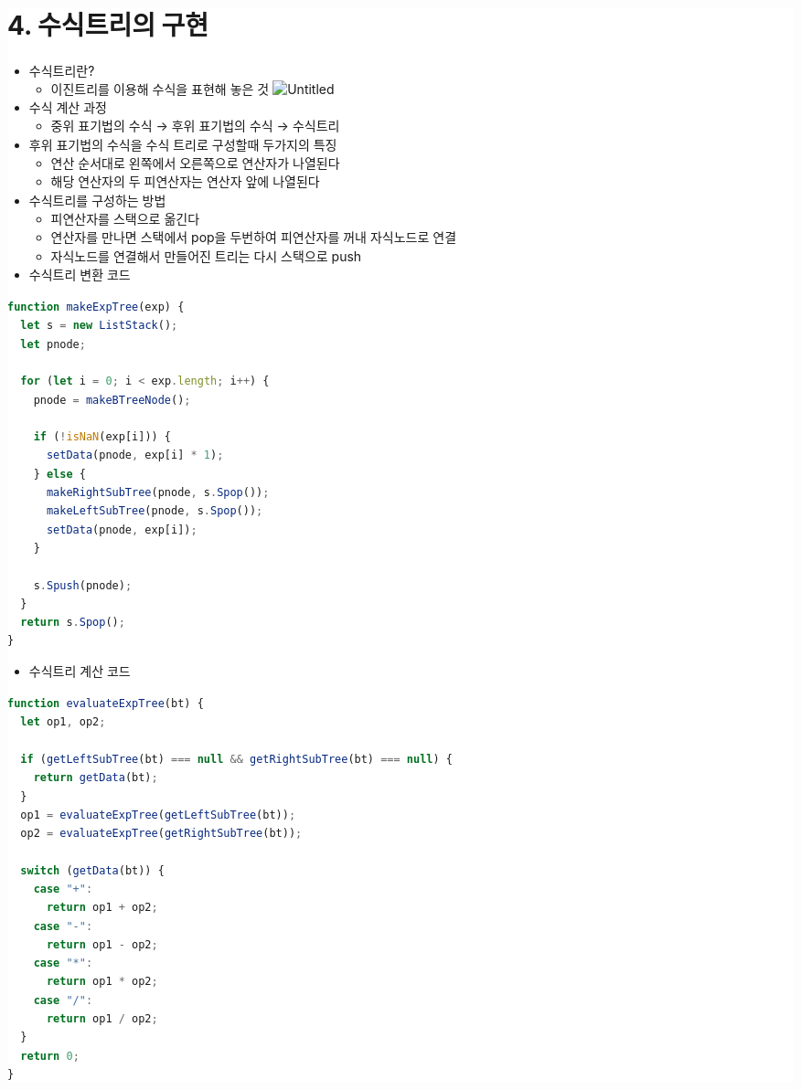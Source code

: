 # 4. 수식트리의 구현

- 수식트리란?
  - 이진트리를 이용해 수식을 표현해 놓은 것
  ![Untitled](https://s3-us-west-2.amazonaws.com/secure.notion-static.com/2878abd1-af0d-498d-82e8-2a845647c6d3/Untitled.png)
- 수식 계산 과정
  - 중위 표기법의 수식 → 후위 표기법의 수식 → 수식트리
- 후위 표기법의 수식을 수식 트리로 구성할때 두가지의 특징
  - 연산 순서대로 왼쪽에서 오른쪽으로 연산자가 나열된다
  - 해당 연산자의 두 피연산자는 연산자 앞에 나열된다
- 수식트리를 구성하는 방법
  - 피연산자를 스택으로 옮긴다
  - 연산자를 만나면 스택에서 pop을 두번하여 피연산자를 꺼내 자식노드로 연결
  - 자식노드를 연결해서 만들어진 트리는 다시 스택으로 push
- 수식트리 변환 코드

```jsx
function makeExpTree(exp) {
  let s = new ListStack();
  let pnode;

  for (let i = 0; i < exp.length; i++) {
    pnode = makeBTreeNode();

    if (!isNaN(exp[i])) {
      setData(pnode, exp[i] * 1);
    } else {
      makeRightSubTree(pnode, s.Spop());
      makeLeftSubTree(pnode, s.Spop());
      setData(pnode, exp[i]);
    }

    s.Spush(pnode);
  }
  return s.Spop();
}
```

- 수식트리 계산 코드

```jsx
function evaluateExpTree(bt) {
  let op1, op2;

  if (getLeftSubTree(bt) === null && getRightSubTree(bt) === null) {
    return getData(bt);
  }
  op1 = evaluateExpTree(getLeftSubTree(bt));
  op2 = evaluateExpTree(getRightSubTree(bt));

  switch (getData(bt)) {
    case "+":
      return op1 + op2;
    case "-":
      return op1 - op2;
    case "*":
      return op1 * op2;
    case "/":
      return op1 / op2;
  }
  return 0;
}
```
